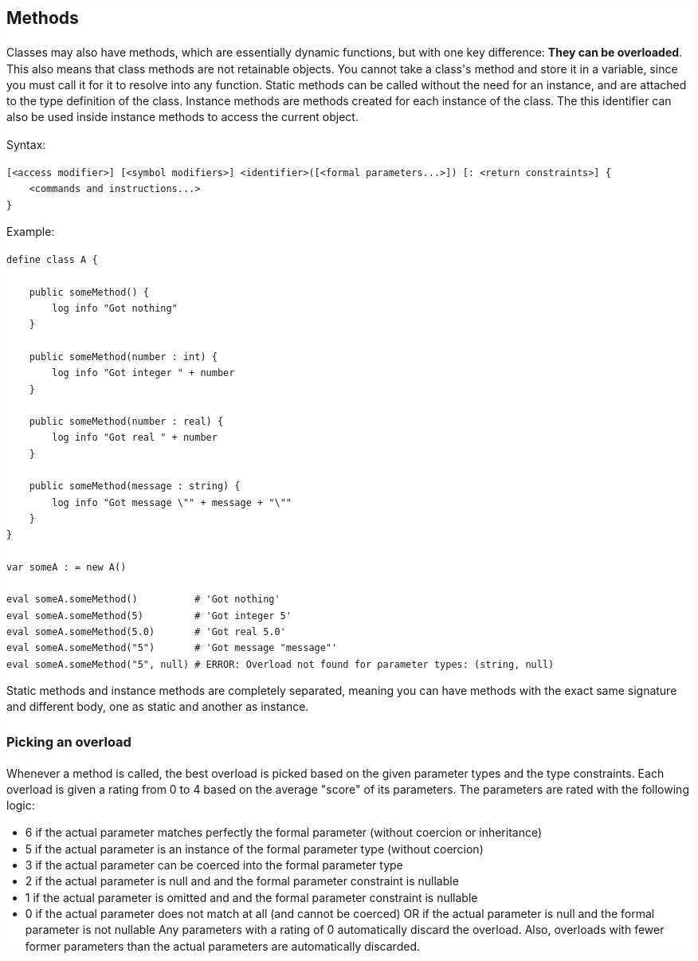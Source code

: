 ## Methods
Classes may also have methods, which are essentially dynamic functions, but with one key difference: **They can be overloaded**.
This also means that class methods are not retainable objects. You cannot take a class's method and store it in a variable, since you must call it for it to resolve into any function.
Static methods can be called without the need for an instance, and are attached to the type definition of the class.
Instance methods are methods created for each instance of the class. The this identifier can also be used inside instance methods to access the current object.

Syntax:
```tdn
[<access modifier>] [<symbol modifiers>] <identifier>([<formal parameters...>]) [: <return constraints>] {
    <commands and instructions...>
}
```
Example:
```tdn
define class A {
   
    public someMethod() {
        log info "Got nothing"
    }
   
    public someMethod(number : int) {
        log info "Got integer " + number
    }
   
    public someMethod(number : real) {
        log info "Got real " + number
    }
   
    public someMethod(message : string) {
        log info "Got message \"" + message + "\""
    }
}

var someA : = new A()

eval someA.someMethod()          # 'Got nothing'
eval someA.someMethod(5)         # 'Got integer 5'
eval someA.someMethod(5.0)       # 'Got real 5.0'
eval someA.someMethod("5")       # 'Got message "message"'
eval someA.someMethod("5", null) # ERROR: Overload not found for parameter types: (string, null)
```
Static methods and instance methods are completely separated, meaning you can have methods with the exact same signature and different body, one as static and another as instance.
### Picking an overload
Whenever a method is called, the best overload is picked based on the given parameter types and the type constraints. Each overload is given a rating from 0 to 4 based on the average "score" of its parameters. The parameters are rated with the following logic:
- 6 if the actual parameter matches perfectly the formal parameter (without coercion or inheritance)
- 5 if the actual parameter is an instance of the formal parameter type (without coercion)
- 3 if the actual parameter can be coerced into the formal parameter type
- 2 if the actual parameter is null and and the formal parameter constraint is nullable
- 1 if the actual parameter is omitted and and the formal parameter constraint is nullable
- 0 if the actual parameter does not match at all (and cannot be coerced) OR if the actual parameter is null and the formal parameter is not nullable
Any parameters with a rating of 0 automatically discard the overload.
Also, overloads with fewer former parameters than the actual parameters are automatically discarded.